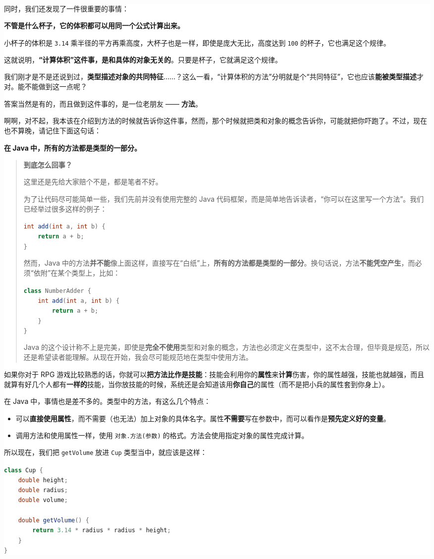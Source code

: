 同时，我们还发现了一件很重要的事情：

**不管是什么杯子，它的体积都可以用同一个公式计算出来。**

小杯子的体积是 `3.14` 乘半径的平方再乘高度，大杯子也是一样，即使是庞大无比，高度达到 `100` 的杯子，它也满足这个规律。

这就说明，**“计算体积”这件事，是和具体的对象无关的**。只要是杯子，它就满足这个规律。

我们刚才是不是还说到过，**类型描述对象的共同特征**……？这么一看，“计算体积的方法”分明就是个“共同特征”，它也应该**能被类型描述**才对。能不能做到这一点呢？

答案当然是有的，而且做到这件事的，是一位老朋友 —— **方法**。

啊啊，对不起，我本该在介绍到方法的时候就告诉你这件事，然而，那个时候就把类和对象的概念告诉你，可能就把你吓跑了。不过，现在也不算晚，请记住下面这句话：

**在 Java 中，所有的方法都是类型的一部分。**

> **到底怎么回事？**
> 
> 这里还是先给大家赔个不是，都是笔者不好。
> 
> 为了让代码尽可能简单一些，我们先前并没有使用完整的 Java 代码框架，而是简单地告诉读者，“你可以在这里写一个方法”。我们已经举过很多这样的例子：
> 
> ```java
> int add(int a, int b) {
>     return a + b;
> }
> ```
> 
> 然而，Java 中的方法**并不能**像上面这样，直接写在“白纸”上，**所有的方法都是类型的一部分**。换句话说，方法**不能凭空产生**，而必须“依附”在某个类型上，比如：
> 
> ```java
> class NumberAdder {
>     int add(int a, int b) {
>         return a + b;
>     }
> }
> ```
> 
> Java 的这个设计称不上是完美，即使是**完全不使用**类型和对象的概念，方法也必须定义在类型中，这不太合理，但毕竟是规范，所以还是希望读者能理解。从现在开始，我会尽可能规范地在类型中使用方法。

如果你对于 RPG 游戏比较熟悉的话，你就可以**把方法比作是技能**：技能会利用你的**属性**来**计算**伤害，你的属性越强，技能也就越强，而且就算有好几个人都有**一样的**技能，当你放技能的时候，系统还是会知道该用**你自己**的属性（而不是把小兵的属性套到你身上）。

在 Java 中，事情也是差不多的。类型中的方法，有这么几个特点：

- 可以**直接使用属性**，而不需要（也无法）加上对象的具体名字。属性**不需要**写在参数中，而可以看作是**预先定义好的变量**。

- 调用方法和使用属性一样，使用 `对象.方法(参数)` 的格式。方法会使用指定对象的属性完成计算。

所以现在，我们把 `getVolume` 放进 `Cup` 类型当中，就应该是这样：

```java
class Cup {
    double height;
    double radius;
    double volume;

    double getVolume() {
        return 3.14 * radius * radius * height;
    }
}
```
